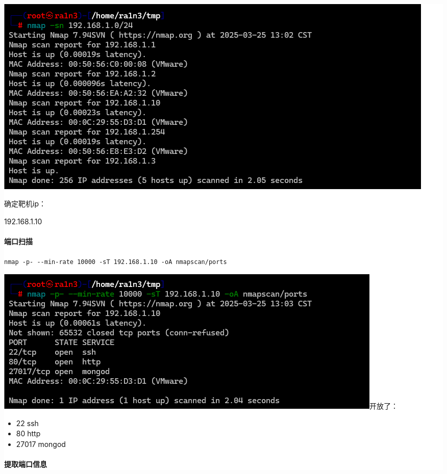 ![image-20250325130233492](assets/image-20250325130233492.png)

确定靶机ip：

192.168.1.10



#### 端口扫描

```
nmap -p- --min-rate 10000 -sT 192.168.1.10 -oA nmapscan/ports
```

![image-20250325130355421](assets/image-20250325130355421.png)开放了：

- 22 ssh
- 80 http
- 27017 mongod



#### 提取端口信息

